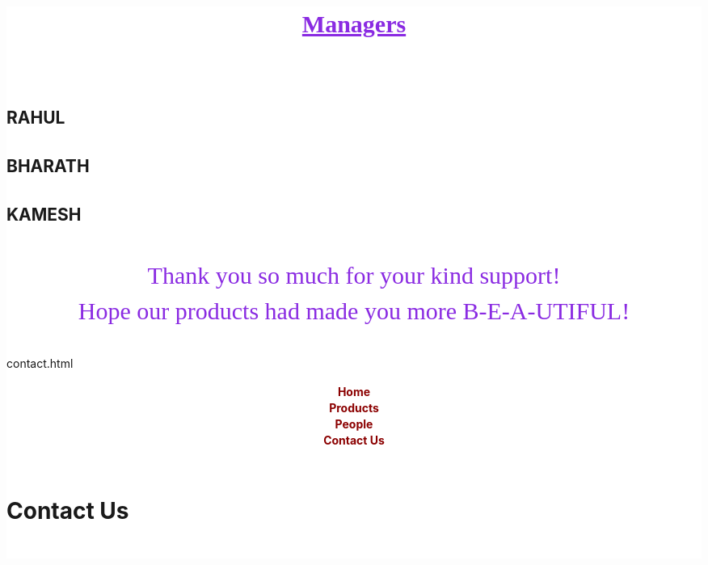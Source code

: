 <div class="text"><p><b><u>Managers</u></b></p></div><br>
<div class="amph1"></div>
<div class="am1"><p align="center"><b><h2>RAHUL</h2></b></p></div>
<div class="amph2"></div>
<div class="am2"><p align="center"><b><h2>BHARATH</h2></b></p></div>
<div class="amph3"></div>
<div class="am3"><p
align="center"><b><h2>KAMESH</h2></b></p></div><br>
<div class="text">Thank you so much for your kind support!<br>Hope our
products had made you more B-E-A-UTIFUL!</div>
</div>
<div class="footer">
<footer style="color:white">
Copyright &copy;2023 Developed by Lanford</footer></div>
</div>
</div>
</body>
</html>


contact.html


<!DOCTYPE html>
<html lang="en">
<head>
<title>
Contact Us
</title>
<meta name="viewport"
content="width=device-width, initial-scale=1.0">
<link rel="stylesheet" href="/static/css/styles.css">
<style>
.text{
color:blueviolet;
font-family:'Lucida Sans';
font-size: 30px;
text-align:center;
}
</style>
</head>
<body>
<div class="home">
<div class="header">
<header>
<div class=logo></div>
<div class=h>
<a href="home.html" title="Home" style="color: darkred; text-decoration:
none;"><b>Home</b></a></div>
<div class="prod">
<a href="products.html" title="Products" style="color: darkred; text-decoration:
none;"><b>Products</b></a>
</div>
<div class="people">
<a href="people.html" title="People" style="color:darkred; text-decoration:
none;"><b>People</b></a>
</div>
<div class="contact">
<a href="contact.html" title="Contact Us" style="color:darkred;
text-decoration: none;"><b>Contact Us</b></a>
</div>
</header>
<div class="title">
<h1>Contact Us</h1>
</div><br>